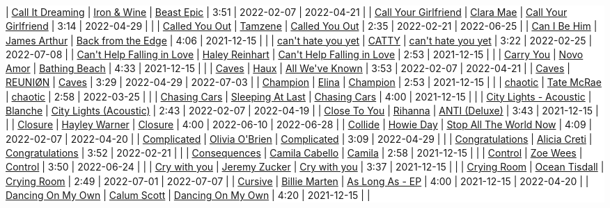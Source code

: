 | [Call It Dreaming](https://open.spotify.com/track/4ftYIbHbKSVZWyrveFHCNu) | [Iron & Wine](https://open.spotify.com/artist/4M5nCE77Qaxayuhp3fVn4V) | [Beast Epic](https://open.spotify.com/album/2Ha1FUPZ0RDMjLZFu1iVO1) | 3:51 | 2022-02-07 | 2022-04-21 |
| [Call Your Girlfriend](https://open.spotify.com/track/5hs8G87IGQq0Sz37oY9efX) | [Clara Mae](https://open.spotify.com/artist/6RHKEd9dpzQ4c09x8Zdaxu) | [Call Your Girlfriend](https://open.spotify.com/album/1ecFIwEV47tnDAQLAyH8vu) | 3:14 | 2022-04-29 |  |
| [Called You Out](https://open.spotify.com/track/2I0hkWJEy3BhVBvkWsnW5S) | [Tamzene](https://open.spotify.com/artist/77YCAroJisD7uOECsiPcAL) | [Called You Out](https://open.spotify.com/album/50rX4SnIONzFzZD9kh94JL) | 2:35 | 2022-02-21 | 2022-06-25 |
| [Can I Be Him](https://open.spotify.com/track/0VhgEqMTNZwYL1ARDLLNCX) | [James Arthur](https://open.spotify.com/artist/4IWBUUAFIplrNtaOHcJPRM) | [Back from the Edge](https://open.spotify.com/album/7oiJYvEJHsmYtrgviAVIBD) | 4:06 | 2021-12-15 |  |
| [can't hate you yet](https://open.spotify.com/track/17fVCW5DPU4NEu2Vi3tZgs) | [CATTY](https://open.spotify.com/artist/0SAfVY2Qy5TbA3mreZfHyf) | [can't hate you yet](https://open.spotify.com/album/3H6H7AUxvALYsd2bNfJ5oP) | 3:22 | 2022-02-25 | 2022-07-08 |
| [Can't Help Falling in Love](https://open.spotify.com/track/0Rm2G83ELwkuEgpHlJcBPn) | [Haley Reinhart](https://open.spotify.com/artist/5cKlE8f6b26h61Ml7m052Q) | [Can't Help Falling in Love](https://open.spotify.com/album/1QjZNsdGO0vdqDz23nqS1L) | 2:53 | 2021-12-15 |  |
| [Carry You](https://open.spotify.com/track/0u4rkpmNtgcFxYHepnVF4v) | [Novo Amor](https://open.spotify.com/artist/0rZp7G3gIH6WkyeXbrZnGi) | [Bathing Beach](https://open.spotify.com/album/4vGuMdwnxc6X8izbVS6MTN) | 4:33 | 2021-12-15 |  |
| [Caves](https://open.spotify.com/track/6mHw0o12JUfDodSxMwp8TI) | [Haux](https://open.spotify.com/artist/1ifC4znYCvmMSJ0rght5JS) | [All We've Known](https://open.spotify.com/album/70ZgNr9ZbfPqaOn0gfA50A) | 3:53 | 2022-02-07 | 2022-04-21 |
| [Caves](https://open.spotify.com/track/7h5z7yXzxzJ7rKeZdxF6jU) | [REUNIØN](https://open.spotify.com/artist/0xGQO6SPjYCzbeDgjpfJ5n) | [Caves](https://open.spotify.com/album/0g4JISDWDsCwKgtUM9wfU8) | 3:29 | 2022-04-29 | 2022-07-03 |
| [Champion](https://open.spotify.com/track/1z1mMZtZW0gvR9FSPc7JpJ) | [Elina](https://open.spotify.com/artist/4K9OTkRXEFL6NDXFTqVmq9) | [Champion](https://open.spotify.com/album/7Bn79CglkuFFWRJa7w5FPt) | 2:53 | 2021-12-15 |  |
| [chaotic](https://open.spotify.com/track/2bdqU7C4softKNcMYDFi96) | [Tate McRae](https://open.spotify.com/artist/45dkTj5sMRSjrmBSBeiHym) | [chaotic](https://open.spotify.com/album/1nZmxiUXBgZZ82fy5A0yau) | 2:58 | 2022-03-25 |  |
| [Chasing Cars](https://open.spotify.com/track/2EDYchd8hhwAOWKGQxJoro) | [Sleeping At Last](https://open.spotify.com/artist/0MeLMJJcouYXCymQSHPn8g) | [Chasing Cars](https://open.spotify.com/album/09dM9UZeA5l3Hyd5cGe6Td) | 4:00 | 2021-12-15 |  |
| [City Lights \- Acoustic](https://open.spotify.com/track/5y2jVejsPBdiUOZWQodtbq) | [Blanche](https://open.spotify.com/artist/3qMyym6ov558YgVuOOscEm) | [City Lights \(Acoustic\)](https://open.spotify.com/album/1C3fxpYO0QA8z72FU04W6t) | 2:43 | 2022-02-07 | 2022-04-19 |
| [Close To You](https://open.spotify.com/track/6D2tzc8kRnZb7P1lNwMBLH) | [Rihanna](https://open.spotify.com/artist/5pKCCKE2ajJHZ9KAiaK11H) | [ANTI \(Deluxe\)](https://open.spotify.com/album/4UlGauD7ROb3YbVOFMgW5u) | 3:43 | 2021-12-15 |  |
| [Closure](https://open.spotify.com/track/4qRWEdbVRXDeqLzH4KP6vw) | [Hayley Warner](https://open.spotify.com/artist/1xrvnT8IPYpS6iOkAq8tLt) | [Closure](https://open.spotify.com/album/11slq6pHVpFYtRQ7XyjQPc) | 4:00 | 2022-06-10 | 2022-06-28 |
| [Collide](https://open.spotify.com/track/6dwkFmLUz6hx2CZG2EqLol) | [Howie Day](https://open.spotify.com/artist/0ekbDNE2eOq8QiaXM34wer) | [Stop All The World Now](https://open.spotify.com/album/0bQBS1GmZ2sqbHcqiQnldn) | 4:09 | 2022-02-07 | 2022-04-20 |
| [Complicated](https://open.spotify.com/track/0jllH0usRFD4LJkJnGK9Lf) | [Olivia O'Brien](https://open.spotify.com/artist/1QRj3hoop9Mv5VvHQkwPEp) | [Complicated](https://open.spotify.com/album/18IaOJpyXfqbOsZIqmnfpZ) | 3:09 | 2022-04-29 |  |
| [Congratulations](https://open.spotify.com/track/7EHhEcu9tJWPZmlsNX4Gud) | [Alicia Creti](https://open.spotify.com/artist/0V0XsSn8lNPXAEEFG292iX) | [Congratulations](https://open.spotify.com/album/7fSx6FtzpzX3wmAUORj0cP) | 3:52 | 2022-02-21 |  |
| [Consequences](https://open.spotify.com/track/7sTtHHrD0zDpmzQzH3zegz) | [Camila Cabello](https://open.spotify.com/artist/4nDoRrQiYLoBzwC5BhVJzF) | [Camila](https://open.spotify.com/album/2vD3zSQr8hNlg0obNel4TE) | 2:58 | 2021-12-15 |  |
| [Control](https://open.spotify.com/track/50Td3qilgs8BLtv8mHyT1t) | [Zoe Wees](https://open.spotify.com/artist/03d2mJXSMtuPI0nIvLnhoS) | [Control](https://open.spotify.com/album/4w177LbRYa3z07NifGptFp) | 3:50 | 2022-06-24 |  |
| [Cry with you](https://open.spotify.com/track/0hqJxaNkPQ3sPm1tvfPlAe) | [Jeremy Zucker](https://open.spotify.com/artist/3gIRvgZssIb9aiirIg0nI3) | [Cry with you](https://open.spotify.com/album/5glLEM78dvTDoN8MSjM241) | 3:37 | 2021-12-15 |  |
| [Crying Room](https://open.spotify.com/track/18ptv8Z3oMOkHs53w5Fb2l) | [Ocean Tisdall](https://open.spotify.com/artist/0khASnsotcq7HSvuUEaWkg) | [Crying Room](https://open.spotify.com/album/6x9RuUpZGnN6zmxmIwIjDe) | 2:49 | 2022-07-01 | 2022-07-07 |
| [Cursive](https://open.spotify.com/track/5Iy1wdO0tMaHwKnfFYtlel) | [Billie Marten](https://open.spotify.com/artist/02YLJJnWC7YQVixkjEBRn7) | [As Long As \- EP](https://open.spotify.com/album/5mw8aBvFbVZsmWmyJmHv9B) | 4:00 | 2021-12-15 | 2022-04-20 |
| [Dancing On My Own](https://open.spotify.com/track/2TmLZLv57mW4OA3Il1ULsf) | [Calum Scott](https://open.spotify.com/artist/6ydoSd3N2mwgwBHtF6K7eX) | [Dancing On My Own](https://open.spotify.com/album/2sgfT0ExcSuQOGZ9DM3nMJ) | 4:20 | 2021-12-15 |  |